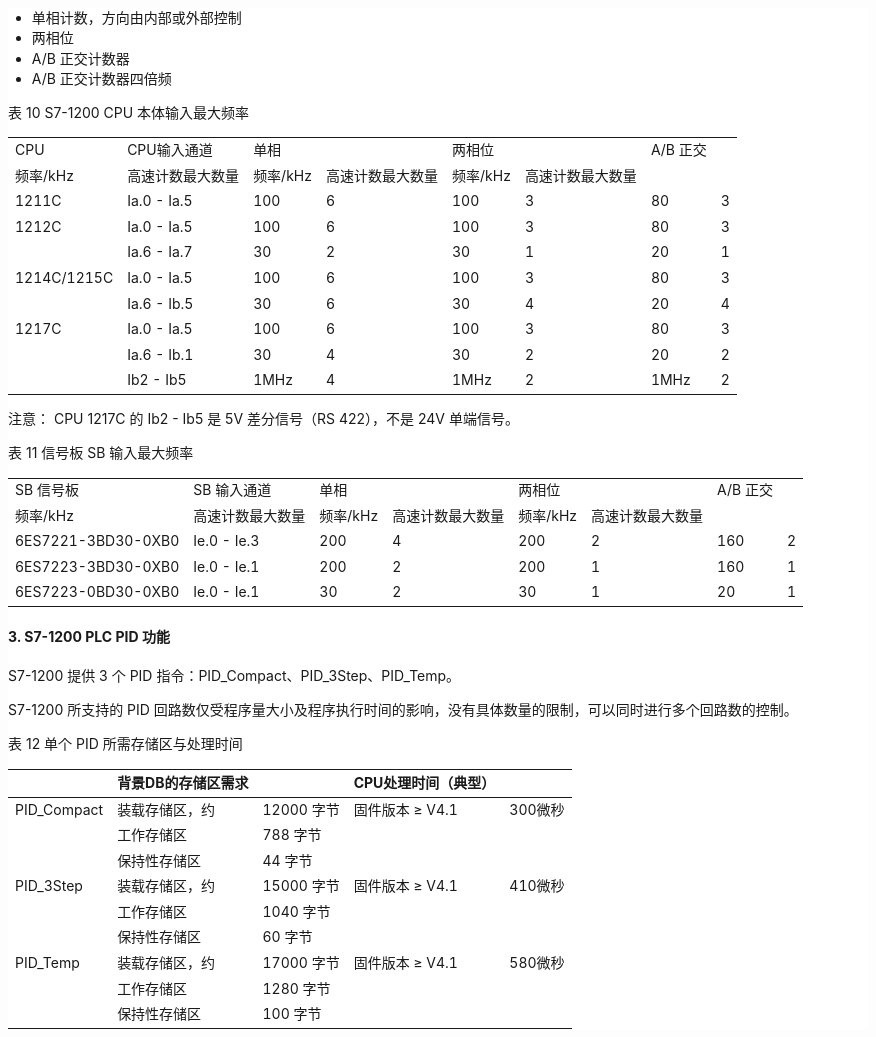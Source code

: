 * 单相计数，方向由内部或外部控制
* 两相位
* A/B 正交计数器
* A/B 正交计数器四倍频

表 10 S7-1200 CPU 本体输入最大频率

|     |     |     |     |     |     |     |     |
| --- | --- | --- | --- | --- | --- | --- | --- |
| CPU | CPU输入通道 | 单相  |     | 两相位 |     | A/B 正交 |     |
| 频率/kHz | 高速计数最大数量 | 频率/kHz | 高速计数最大数量 | 频率/kHz | 高速计数最大数量 |
| 1211C | Ia.0 - Ia.5 | 100 | 6   | 100 | 3   | 80  | 3   |
| 1212C | Ia.0 - Ia.5 | 100 | 6   | 100 | 3   | 80  | 3   |
| |Ia.6 - Ia.7 | 30  | 2   | 30  | 1   | 20  | 1   |
| 1214C/1215C | Ia.0 - Ia.5 | 100 | 6   | 100 | 3   | 80  | 3   |
| |Ia.6 - Ib.5 | 30  | 6   | 30  | 4   | 20  | 4   |
| 1217C | Ia.0 - Ia.5 | 100 | 6   | 100 | 3   | 80  | 3   |
| |Ia.6 - Ib.1 | 30  | 4   | 30  | 2   | 20  | 2   |
| |Ib2 - Ib5 | 1MHz | 4   | 1MHz | 2   | 1MHz | 2   |

注意： CPU 1217C 的 Ib2 - Ib5 是 5V 差分信号（RS 422），不是 24V 单端信号。

表 11 信号板 SB 输入最大频率

|     |     |     |     |     |     |     |     |
| --- | --- | --- | --- | --- | --- | --- | --- |
| SB 信号板 | SB 输入通道 | 单相  |     | 两相位 |     | A/B 正交 |     |
| 频率/kHz | 高速计数最大数量 | 频率/kHz | 高速计数最大数量 | 频率/kHz | 高速计数最大数量 |
| 6ES7221-3BD30-0XB0 | Ie.0 - Ie.3 | 200 | 4   | 200 | 2   | 160 | 2   |
| 6ES7223-3BD30-0XB0 | Ie.0 - Ie.1 | 200 | 2   | 200 | 1   | 160 | 1   |
| 6ES7223-0BD30-0XB0 | Ie.0 - Ie.1 | 30  | 2   | 30  | 1   | 20  | 1   |

#### **3\. S7-1200 PLC PID 功能**

S7-1200 提供 3 个 PID 指令：PID\_Compact、PID\_3Step、PID_Temp。

S7-1200 所支持的 PID 回路数仅受程序量大小及程序执行时间的影响，没有具体数量的限制，可以同时进行多个回路数的控制。

表 12 单个 PID 所需存储区与处理时间

|     | 背景DB的存储区需求 |     | CPU处理时间（典型） |     |
| --- | --- | --- | --- | --- |
| PID_Compact | 装载存储区，约 | 12000 字节 | 固件版本 ≥ V4.1 | 300微秒 |
| |工作存储区 | 788 字节 |||
| |保持性存储区 | 44 字节 |||
| PID_3Step | 装载存储区，约 | 15000 字节 | 固件版本 ≥ V4.1 | 410微秒 |
| |工作存储区 | 1040 字节 |||
| |保持性存储区 | 60 字节 |||
| PID_Temp | 装载存储区，约 | 17000 字节 | 固件版本 ≥ V4.1 | 580微秒 |
| |工作存储区 | 1280 字节 |||
| |保持性存储区 | 100 字节 |||
